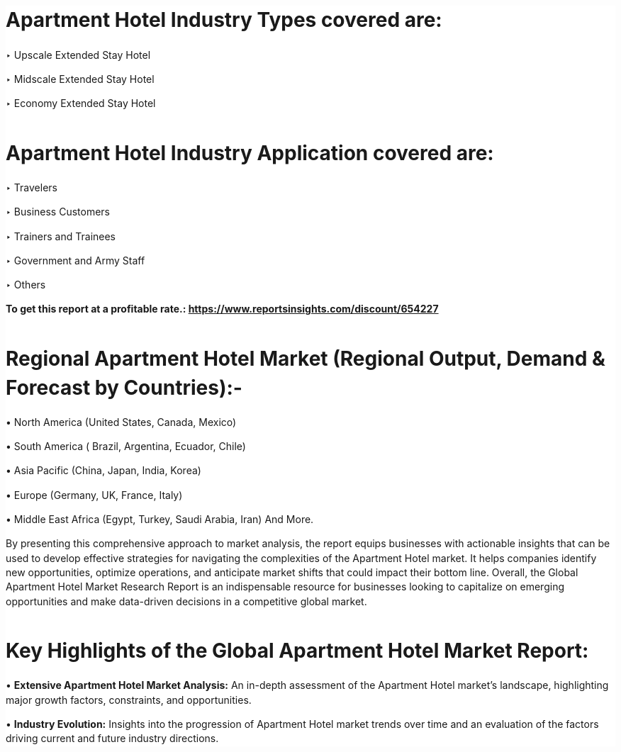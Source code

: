 # <strong>Apartment Hotel Industry Types covered are:</strong>

‣ Upscale Extended Stay Hotel

‣ Midscale Extended Stay Hotel

‣ Economy Extended Stay Hotel

# <strong>Apartment Hotel Industry Application covered are:</strong>

‣ Travelers

‣ Business Customers

‣ Trainers and Trainees

‣ Government and Army Staff

‣ Others

<strong>To get this report at a profitable rate.: <a href=https://www.reportsinsights.com/discount/654227>https://www.reportsinsights.com/discount/654227</a></strong></font>

# <strong>Regional Apartment Hotel Market (Regional Output, Demand &amp; Forecast by Countries):-</strong>

• North America (United States, Canada, Mexico)

• South America ( Brazil, Argentina, Ecuador, Chile)

• Asia Pacific (China, Japan, India, Korea)

• Europe (Germany, UK, France, Italy)

• Middle East Africa (Egypt, Turkey, Saudi Arabia, Iran) And More.

By presenting this comprehensive approach to market analysis, the report equips businesses with actionable insights that can be used to develop effective strategies for navigating the complexities of the Apartment Hotel market. It helps companies identify new opportunities, optimize operations, and anticipate market shifts that could impact their bottom line. Overall, the Global Apartment Hotel Market Research Report is an indispensable resource for businesses looking to capitalize on emerging opportunities and make data-driven decisions in a competitive global market.

# <strong>Key Highlights of the Global Apartment Hotel Market Report:</strong>

• <strong>Extensive Apartment Hotel Market Analysis:</strong> An in-depth assessment of the Apartment Hotel market’s landscape, highlighting major growth factors, constraints, and opportunities.

• <strong>Industry Evolution:</strong> Insights into the progression of Apartment Hotel market trends over time and an evaluation of the factors driving current and future industry directions.
